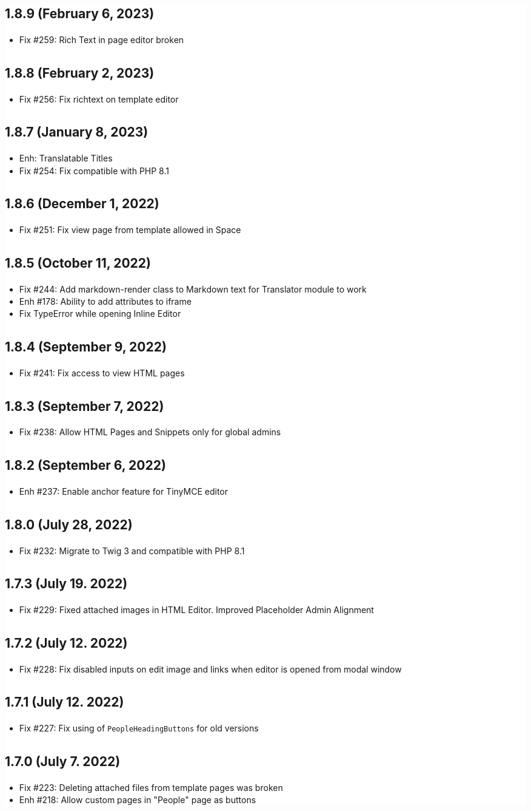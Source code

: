 1.8.9 (February 6, 2023)
------------------------
- Fix #259: Rich Text in page editor broken

1.8.8 (February 2, 2023)
------------------------
- Fix #256: Fix richtext on template editor

1.8.7 (January 8, 2023)
-----------------------
- Enh: Translatable Titles
- Fix #254: Fix compatible with PHP 8.1

1.8.6 (December 1, 2022)
------------------------
- Fix #251: Fix view page from template allowed in Space

1.8.5 (October 11, 2022)
-------------------------
- Fix #244: Add markdown-render class to Markdown text for Translator module to work
- Enh #178: Ability to add attributes to iframe
- Fix TypeError while opening Inline Editor

1.8.4 (September 9, 2022)
-------------------------
- Fix #241: Fix access to view HTML pages

1.8.3 (September 7, 2022)
-------------------------
- Fix #238: Allow HTML Pages and Snippets only for global admins

1.8.2 (September 6, 2022)
-------------------------
- Enh #237: Enable anchor feature for TinyMCE editor

1.8.0 (July 28, 2022)
---------------------
- Fix #232: Migrate to Twig 3 and compatible with PHP 8.1

1.7.3 (July 19. 2022)
--------------------
- Fix #229: Fixed attached images in HTML Editor. Improved Placeholder Admin Alignment

1.7.2 (July 12. 2022)
--------------------
- Fix #228: Fix disabled inputs on edit image and links when editor is opened from modal window

1.7.1 (July 12. 2022)
--------------------
- Fix #227: Fix using of `PeopleHeadingButtons` for old versions

1.7.0 (July 7. 2022)
--------------------
- Fix #223: Deleting attached files from template pages was broken
- Enh #218: Allow custom pages in "People" page as buttons
